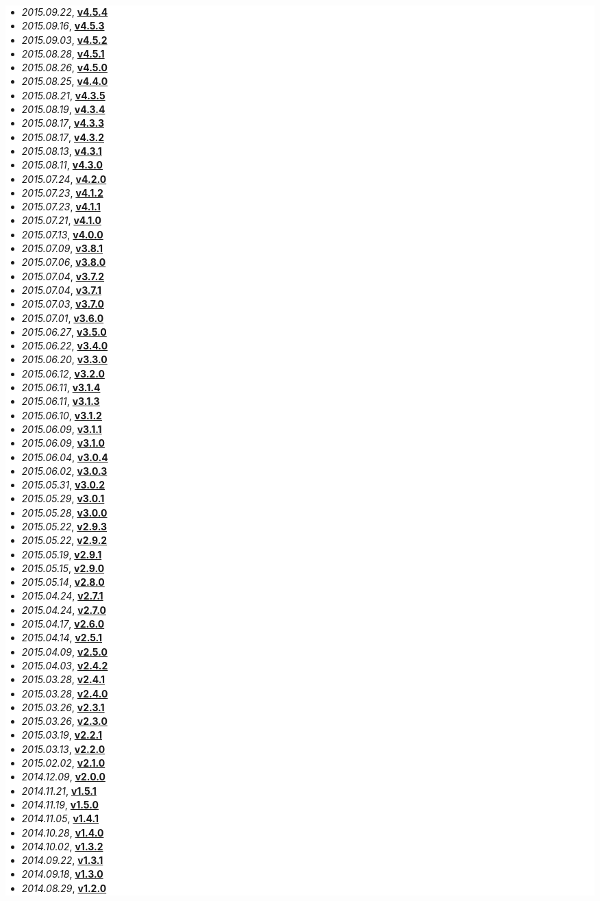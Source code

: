 - *2015.09.22*, **[v4.5.4](//github.com/coderaiser/cloudcmd/releases/tag/v4.5.4)**
- *2015.09.16*, **[v4.5.3](//github.com/coderaiser/cloudcmd/releases/tag/v4.5.3)**
- *2015.09.03*, **[v4.5.2](//github.com/coderaiser/cloudcmd/releases/tag/v4.5.2)**
- *2015.08.28*, **[v4.5.1](//github.com/coderaiser/cloudcmd/releases/tag/v4.5.1)**
- *2015.08.26*, **[v4.5.0](//github.com/coderaiser/cloudcmd/releases/tag/v4.5.0)**
- *2015.08.25*, **[v4.4.0](//github.com/coderaiser/cloudcmd/releases/tag/v4.4.0)**
- *2015.08.21*, **[v4.3.5](//github.com/coderaiser/cloudcmd/releases/tag/v4.3.5)**
- *2015.08.19*, **[v4.3.4](//github.com/coderaiser/cloudcmd/releases/tag/v4.3.4)**
- *2015.08.17*, **[v4.3.3](//github.com/coderaiser/cloudcmd/releases/tag/v4.3.3)**
- *2015.08.17*, **[v4.3.2](//github.com/coderaiser/cloudcmd/releases/tag/v4.3.2)**
- *2015.08.13*, **[v4.3.1](//github.com/coderaiser/cloudcmd/releases/tag/v4.3.1)**
- *2015.08.11*, **[v4.3.0](//github.com/coderaiser/cloudcmd/releases/tag/v4.3.0)**
- *2015.07.24*, **[v4.2.0](//github.com/coderaiser/cloudcmd/releases/tag/v4.2.0)**
- *2015.07.23*, **[v4.1.2](//github.com/coderaiser/cloudcmd/releases/tag/v4.1.2)**
- *2015.07.23*, **[v4.1.1](//github.com/coderaiser/cloudcmd/releases/tag/v4.1.1)**
- *2015.07.21*, **[v4.1.0](//github.com/coderaiser/cloudcmd/releases/tag/v4.1.0)**
- *2015.07.13*, **[v4.0.0](//github.com/coderaiser/cloudcmd/releases/tag/v4.0.0)**
- *2015.07.09*, **[v3.8.1](//github.com/coderaiser/cloudcmd/releases/tag/v3.8.1)**
- *2015.07.06*, **[v3.8.0](//github.com/coderaiser/cloudcmd/releases/tag/v3.8.0)**
- *2015.07.04*, **[v3.7.2](//github.com/coderaiser/cloudcmd/releases/tag/v3.7.2)**
- *2015.07.04*, **[v3.7.1](//github.com/coderaiser/cloudcmd/releases/tag/v3.7.1)**
- *2015.07.03*, **[v3.7.0](//github.com/coderaiser/cloudcmd/releases/tag/v3.7.0)**
- *2015.07.01*, **[v3.6.0](//github.com/coderaiser/cloudcmd/releases/tag/v3.6.0)**
- *2015.06.27*, **[v3.5.0](//github.com/coderaiser/cloudcmd/releases/tag/v3.5.0)**
- *2015.06.22*, **[v3.4.0](//github.com/coderaiser/cloudcmd/releases/tag/v3.4.0)**
- *2015.06.20*, **[v3.3.0](//github.com/coderaiser/cloudcmd/releases/tag/v3.3.0)**
- *2015.06.12*, **[v3.2.0](//github.com/coderaiser/cloudcmd/releases/tag/v3.2.0)**
- *2015.06.11*, **[v3.1.4](//github.com/coderaiser/cloudcmd/releases/tag/v3.1.4)**
- *2015.06.11*, **[v3.1.3](//github.com/coderaiser/cloudcmd/releases/tag/v3.1.3)**
- *2015.06.10*, **[v3.1.2](//github.com/coderaiser/cloudcmd/releases/tag/v3.1.2)**
- *2015.06.09*, **[v3.1.1](//github.com/coderaiser/cloudcmd/releases/tag/v3.1.1)**
- *2015.06.09*, **[v3.1.0](//github.com/coderaiser/cloudcmd/releases/tag/v3.1.0)**
- *2015.06.04*, **[v3.0.4](//github.com/coderaiser/cloudcmd/releases/tag/v3.0.4)**
- *2015.06.02*, **[v3.0.3](//github.com/coderaiser/cloudcmd/releases/tag/v3.0.3)**
- *2015.05.31*, **[v3.0.2](//github.com/coderaiser/cloudcmd/releases/tag/v3.0.2)**
- *2015.05.29*, **[v3.0.1](//github.com/coderaiser/cloudcmd/releases/tag/v3.0.1)**
- *2015.05.28*, **[v3.0.0](//github.com/coderaiser/cloudcmd/releases/tag/v3.0.0)**
- *2015.05.22*, **[v2.9.3](//github.com/coderaiser/cloudcmd/releases/tag/v2.9.3)**
- *2015.05.22*, **[v2.9.2](//github.com/coderaiser/cloudcmd/releases/tag/v2.9.2)**
- *2015.05.19*, **[v2.9.1](//github.com/coderaiser/cloudcmd/releases/tag/v2.9.1)**
- *2015.05.15*, **[v2.9.0](//github.com/coderaiser/cloudcmd/releases/tag/v2.9.0)**
- *2015.05.14*, **[v2.8.0](//github.com/coderaiser/cloudcmd/releases/tag/v2.8.0)**
- *2015.04.24*, **[v2.7.1](//github.com/coderaiser/cloudcmd/releases/tag/v2.7.1)**
- *2015.04.24*, **[v2.7.0](//github.com/coderaiser/cloudcmd/releases/tag/v2.7.0)**
- *2015.04.17*, **[v2.6.0](//github.com/coderaiser/cloudcmd/releases/tag/v2.6.0)**
- *2015.04.14*, **[v2.5.1](//github.com/coderaiser/cloudcmd/releases/tag/v2.5.1)**
- *2015.04.09*, **[v2.5.0](//github.com/coderaiser/cloudcmd/releases/tag/v2.5.0)**
- *2015.04.03*, **[v2.4.2](//github.com/coderaiser/cloudcmd/releases/tag/v2.4.2)**
- *2015.03.28*, **[v2.4.1](//github.com/coderaiser/cloudcmd/releases/tag/v2.4.1)**
- *2015.03.28*, **[v2.4.0](//github.com/coderaiser/cloudcmd/releases/tag/v2.4.0)**
- *2015.03.26*, **[v2.3.1](//github.com/coderaiser/cloudcmd/releases/tag/v2.3.1)**
- *2015.03.26*, **[v2.3.0](//github.com/coderaiser/cloudcmd/releases/tag/v2.3.0)**
- *2015.03.19*, **[v2.2.1](//github.com/coderaiser/cloudcmd/releases/tag/v2.2.1)**
- *2015.03.13*, **[v2.2.0](//github.com/coderaiser/cloudcmd/releases/tag/v2.2.0)**
- *2015.02.02*, **[v2.1.0](//github.com/coderaiser/cloudcmd/releases/tag/v2.1.0)**
- *2014.12.09*, **[v2.0.0](//github.com/coderaiser/cloudcmd/releases/tag/v2.0.0)**
- *2014.11.21*, **[v1.5.1](//github.com/coderaiser/cloudcmd/releases/tag/v1.5.1)**
- *2014.11.19*, **[v1.5.0](//github.com/coderaiser/cloudcmd/releases/tag/v1.5.0)**
- *2014.11.05*, **[v1.4.1](//github.com/coderaiser/cloudcmd/releases/tag/v1.4.1)**
- *2014.10.28*, **[v1.4.0](//github.com/coderaiser/cloudcmd/releases/tag/v1.4.0)**
- *2014.10.02*, **[v1.3.2](//github.com/coderaiser/cloudcmd/releases/tag/v1.3.2)**
- *2014.09.22*, **[v1.3.1](//github.com/coderaiser/cloudcmd/releases/tag/v1.3.1)**
- *2014.09.18*, **[v1.3.0](//github.com/coderaiser/cloudcmd/releases/tag/v1.3.0)**
- *2014.08.29*, **[v1.2.0](//github.com/coderaiser/cloudcmd/releases/tag/v1.2.0)**